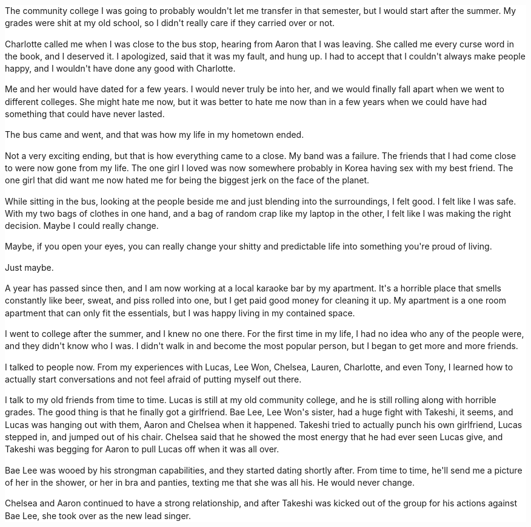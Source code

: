 The community college I was going to probably wouldn't let me transfer in that semester, but I would start after the summer. My grades were shit at my old school, so I didn't really care if they carried over or not.

Charlotte called me when I was close to the bus stop, hearing from Aaron that I was leaving. She called me every curse word in the book, and I deserved it. I apologized, said that it was my fault, and hung up. I had to accept that I couldn't always make people happy, and I wouldn't have done any good with Charlotte.

Me and her would have dated for a few years. I would never truly be into her, and we would finally fall apart when we went to different colleges. She might hate me now, but it was better to hate me now than in a few years when we could have had something that could have never lasted.

The bus came and went, and that was how my life in my hometown ended.

Not a very exciting ending, but that is how everything came to a close. My band was a failure. The friends that I had come close to were now gone from my life. The one girl I loved was now somewhere probably in Korea having sex with my best friend. The one girl that did want me now hated me for being the biggest jerk on the face of the planet.

While sitting in the bus, looking at the people beside me and just blending into the surroundings, I felt good. I felt like I was safe. With my two bags of clothes in one hand, and a bag of random crap like my laptop in the other, I felt like I was making the right decision. Maybe I could really change.

Maybe, if you open your eyes, you can really change your shitty and predictable life into something you're proud of living.

Just maybe.

A year has passed since then, and I am now working at a local karaoke bar by my apartment. It's a horrible place that smells constantly like beer, sweat, and piss rolled into one, but I get paid good money for cleaning it up. My apartment is a one room apartment that can only fit the essentials, but I was happy living in my contained space.

I went to college after the summer, and I knew no one there. For the first time in my life, I had no idea who any of the people were, and they didn't know who I was. I didn't walk in and become the most popular person, but I began to get more and more friends.

I talked to people now. From my experiences with Lucas, Lee Won, Chelsea, Lauren, Charlotte, and even Tony, I learned how to actually start conversations and not feel afraid of putting myself out there.

I talk to my old friends from time to time. Lucas is still at my old community college, and he is still rolling along with horrible grades. The good thing is that he finally got a girlfriend. Bae Lee, Lee Won's sister, had a huge fight with Takeshi, it seems, and Lucas was hanging out with them, Aaron and Chelsea when it happened. Takeshi tried to actually punch his own girlfriend, Lucas stepped in, and jumped out of his chair. Chelsea said that he showed the most energy that he had ever seen Lucas give, and Takeshi was begging for Aaron to pull Lucas off when it was all over.

Bae Lee was wooed by his strongman capabilities, and they started dating shortly after. From time to time, he'll send me a picture of her in the shower, or her in bra and panties, texting me that she was all his. He would never change.

Chelsea and Aaron continued to have a strong relationship, and after Takeshi was kicked out of the group for his actions against Bae Lee, she took over as the new lead singer.
